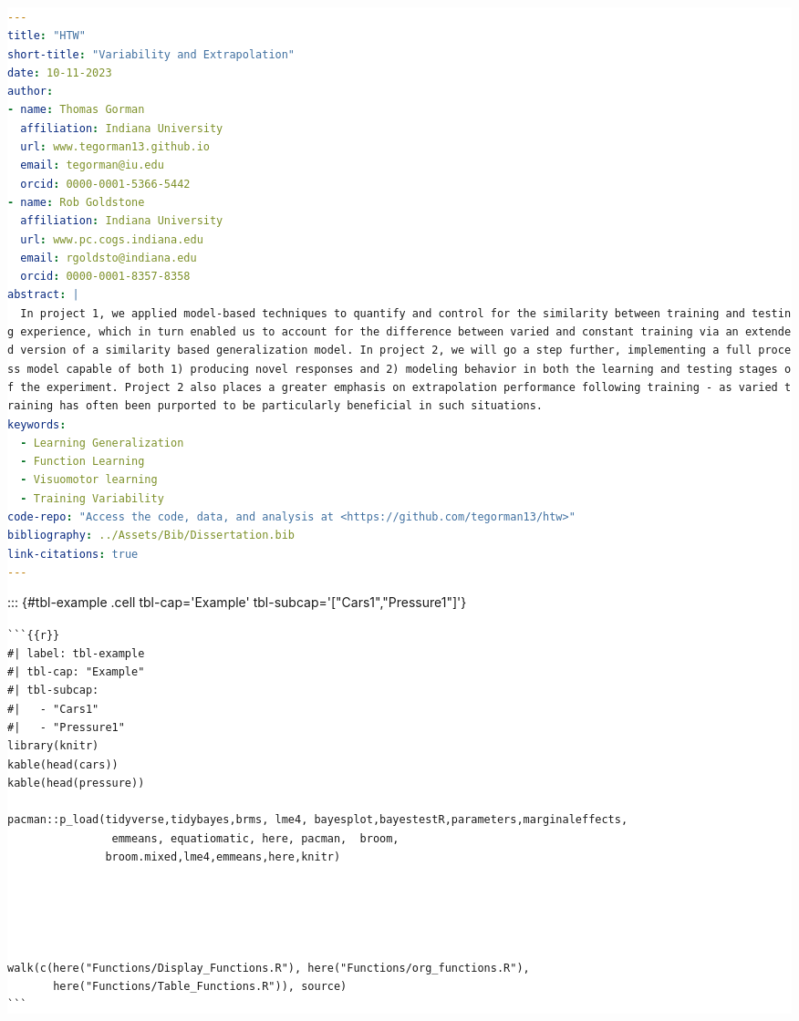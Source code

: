 ```yaml
---
title: "HTW"
short-title: "Variability and Extrapolation"
date: 10-11-2023
author:
- name: Thomas Gorman
  affiliation: Indiana University
  url: www.tegorman13.github.io
  email: tegorman@iu.edu
  orcid: 0000-0001-5366-5442
- name: Rob Goldstone
  affiliation: Indiana University
  url: www.pc.cogs.indiana.edu 
  email: rgoldsto@indiana.edu
  orcid: 0000-0001-8357-8358
abstract: |
  In project 1, we applied model-based techniques to quantify and control for the similarity between training and testing experience, which in turn enabled us to account for the difference between varied and constant training via an extended version of a similarity based generalization model. In project 2, we will go a step further, implementing a full process model capable of both 1) producing novel responses and 2) modeling behavior in both the learning and testing stages of the experiment. Project 2 also places a greater emphasis on extrapolation performance following training - as varied training has often been purported to be particularly beneficial in such situations. 
keywords:
  - Learning Generalization
  - Function Learning
  - Visuomotor learning
  - Training Variability
code-repo: "Access the code, data, and analysis at <https://github.com/tegorman13/htw>"
bibliography: ../Assets/Bib/Dissertation.bib
link-citations: true
---
```



::: {#tbl-example .cell tbl-cap='Example' tbl-subcap='["Cars1","Pressure1"]'}

````{.cell-code}
```{{r}}
#| label: tbl-example
#| tbl-cap: "Example"
#| tbl-subcap:
#|   - "Cars1"
#|   - "Pressure1"
library(knitr)
kable(head(cars))
kable(head(pressure))

pacman::p_load(tidyverse,tidybayes,brms, lme4, bayesplot,bayestestR,parameters,marginaleffects,
                emmeans, equatiomatic, here, pacman,  broom,
               broom.mixed,lme4,emmeans,here,knitr)





walk(c(here("Functions/Display_Functions.R"), here("Functions/org_functions.R"), 
       here("Functions/Table_Functions.R")), source)
```
````
